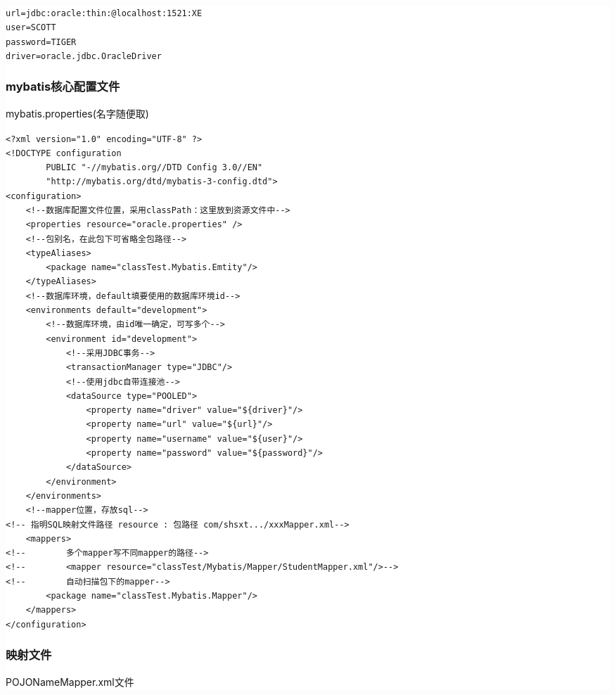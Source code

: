 ```
url=jdbc:oracle:thin:@localhost:1521:XE
user=SCOTT
password=TIGER
driver=oracle.jdbc.OracleDriver
```



### mybatis核心配置文件

mybatis.properties(名字随便取)

```
<?xml version="1.0" encoding="UTF-8" ?>
<!DOCTYPE configuration
        PUBLIC "-//mybatis.org//DTD Config 3.0//EN"
        "http://mybatis.org/dtd/mybatis-3-config.dtd">
<configuration>
    <!--数据库配置文件位置，采用classPath：这里放到资源文件中-->
    <properties resource="oracle.properties" />
    <!--包别名，在此包下可省略全包路径-->
    <typeAliases>
        <package name="classTest.Mybatis.Emtity"/>
    </typeAliases>
    <!--数据库环境，default填要使用的数据库环境id-->
    <environments default="development">
        <!--数据库环境，由id唯一确定，可写多个-->
        <environment id="development">
            <!--采用JDBC事务-->
            <transactionManager type="JDBC"/>
            <!--使用jdbc自带连接池-->
            <dataSource type="POOLED">
                <property name="driver" value="${driver}"/>
                <property name="url" value="${url}"/>
                <property name="username" value="${user}"/>
                <property name="password" value="${password}"/>
            </dataSource>
        </environment>
    </environments>
    <!--mapper位置，存放sql-->
<!-- 指明SQL映射文件路径 resource : 包路径 com/shsxt.../xxxMapper.xml-->
    <mappers>
<!--        多个mapper写不同mapper的路径-->
<!--        <mapper resource="classTest/Mybatis/Mapper/StudentMapper.xml"/>-->
<!--        自动扫描包下的mapper-->
        <package name="classTest.Mybatis.Mapper"/>
    </mappers>
</configuration>
```

### 映射文件

POJONameMapper.xml文件
